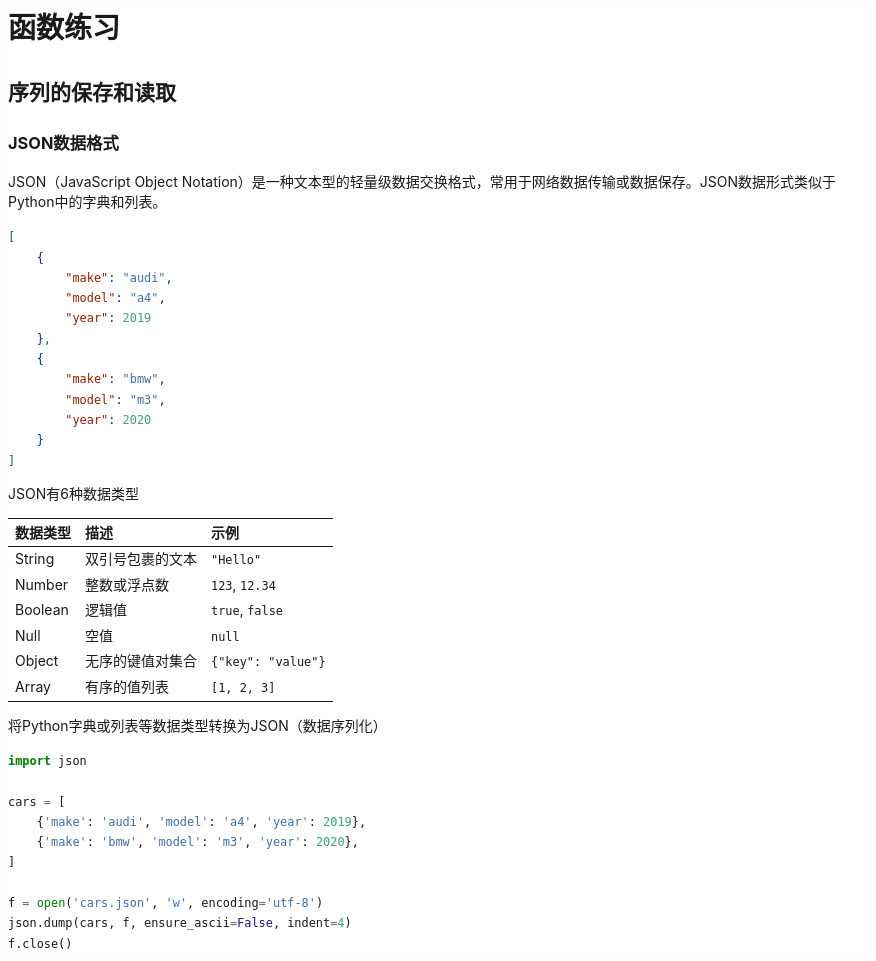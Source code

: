 # 函数练习

## 序列的保存和读取

### JSON数据格式

JSON（JavaScript Object Notation）是一种文本型的轻量级数据交换格式，常用于网络数据传输或数据保存。JSON数据形式类似于Python中的字典和列表。

```json
[
    {
        "make": "audi",
        "model": "a4",
        "year": 2019
    },
    {
        "make": "bmw",
        "model": "m3",
        "year": 2020
    }
]
```

JSON有6种数据类型

| 数据类型 | 描述             | 示例               |
| :------- | :--------------- | :----------------- |
| String   | 双引号包裹的文本 | `"Hello"`          |
| Number   | 整数或浮点数     | `123`, `12.34`     |
| Boolean  | 逻辑值           | `true`, `false`    |
| Null     | 空值             | `null`             |
| Object   | 无序的键值对集合 | `{"key": "value"}` |
| Array    | 有序的值列表     | `[1, 2, 3]`        |

将Python字典或列表等数据类型转换为JSON（数据序列化）

```python
import json

cars = [
    {'make': 'audi', 'model': 'a4', 'year': 2019},
    {'make': 'bmw', 'model': 'm3', 'year': 2020},
]

f = open('cars.json', 'w', encoding='utf-8')
json.dump(cars, f, ensure_ascii=False, indent=4)
f.close()
```
